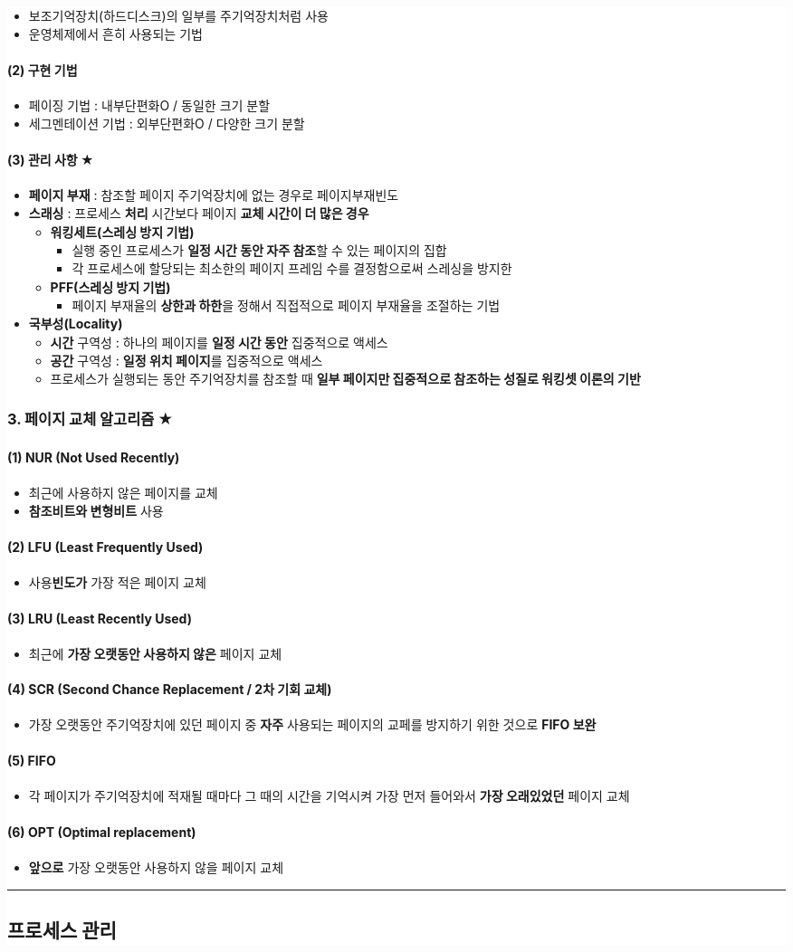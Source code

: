 - 보조기억장치(하드디스크)의 일부를 주기억장치처럼 사용
- 운영체제에서 흔히 사용되는 기법

#### (2) 구현 기법

- 페이징 기법 : 내부단편화O / 동일한 크기 분할
- 세그멘테이션 기법 : 외부단편화O / 다양한 크기 분할

#### (3) 관리 사항 ★

- **페이지 부재** : 참조할 페이지 주기억장치에 없는 경우로 페이지부재빈도
- **스래싱** : 프로세스 **처리** 시간보다 페이지 **교체 시간이 더 많은 경우**
  - **워킹세트(스레싱 방지 기법)**
    - 실행 중인 프로세스가 **일정 시간 동안 자주 참조**할 수 있는 페이지의 집합
    - 각 프로세스에 할당되는 최소한의 페이지 프레임 수를 결정함으로써 스레싱을 방지한
  - **PFF(스레싱 방지 기법)**
    - 페이지 부재율의 **상한과 하한**을 정해서 직접적으로 페이지 부재율을 조절하는 기법
- **국부성(Locality)**
  - **시간** 구역성 : 하나의 페이지를 **일정 시간 동안** 집중적으로 액세스
  - **공간** 구역성 : **일정 위치 페이지**를 집중적으로 액세스
  - 프로세스가 실행되는 동안 주기억장치를 참조할 때 **일부 페이지만 집중적으로 참조하는 성질로 워킹셋 이론의 기반**



### 3. 페이지 교체 알고리즘 ★

#### (1) NUR (Not Used Recently)

- 최근에 사용하지 않은 페이지를 교체
- **참조비트와 변형비트** 사용

#### (2) LFU (Least Frequently Used)

- 사용**빈도가** 가장 적은 페이지 교체

#### (3) LRU (Least Recently Used)

- 최근에 **가장 오랫동안 사용하지 않은** 페이지 교체 

#### (4) SCR (Second Chance Replacement / 2차 기회 교체)

- 가장 오랫동안 주기억장치에 있던 페이지 중 **자주** 사용되는 페이지의 교페를 방지하기 위한 것으로 **FIFO 보완**

#### (5) FIFO 

- 각 페이지가 주기억장치에 적재될 때마다 그 때의 시간을 기억시켜 가장 먼저 들어와서 **가장 오래있었던** 페이지 교체

#### (6) OPT (Optimal replacement)

- **앞으로** 가장 오랫동안 사용하지 않을 페이지 교체



---

## 프로세스 관리
